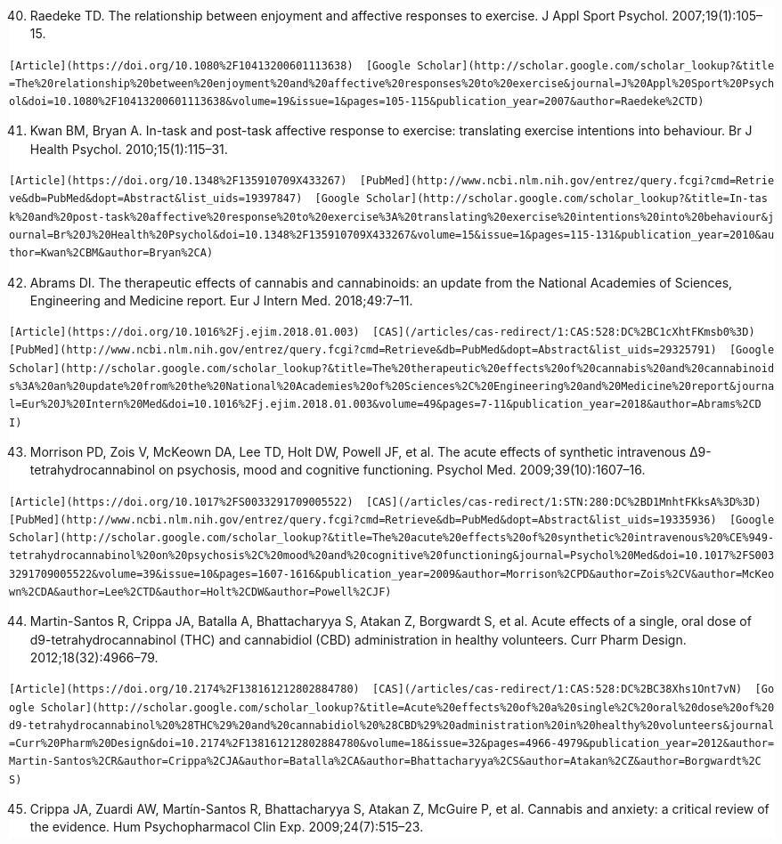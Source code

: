 40.  Raedeke TD. The relationship between enjoyment and affective responses to exercise. J Appl Sport Psychol. 2007;19(1):105–15.

    [Article](https://doi.org/10.1080%2F10413200601113638)  [Google Scholar](http://scholar.google.com/scholar_lookup?&title=The%20relationship%20between%20enjoyment%20and%20affective%20responses%20to%20exercise&journal=J%20Appl%20Sport%20Psychol&doi=10.1080%2F10413200601113638&volume=19&issue=1&pages=105-115&publication_year=2007&author=Raedeke%2CTD) 

41.  Kwan BM, Bryan A. In-task and post-task affective response to exercise: translating exercise intentions into behaviour. Br J Health Psychol. 2010;15(1):115–31.

    [Article](https://doi.org/10.1348%2F135910709X433267)  [PubMed](http://www.ncbi.nlm.nih.gov/entrez/query.fcgi?cmd=Retrieve&db=PubMed&dopt=Abstract&list_uids=19397847)  [Google Scholar](http://scholar.google.com/scholar_lookup?&title=In-task%20and%20post-task%20affective%20response%20to%20exercise%3A%20translating%20exercise%20intentions%20into%20behaviour&journal=Br%20J%20Health%20Psychol&doi=10.1348%2F135910709X433267&volume=15&issue=1&pages=115-131&publication_year=2010&author=Kwan%2CBM&author=Bryan%2CA) 

42.  Abrams DI. The therapeutic effects of cannabis and cannabinoids: an update from the National Academies of Sciences, Engineering and Medicine report. Eur J Intern Med. 2018;49:7–11.

    [Article](https://doi.org/10.1016%2Fj.ejim.2018.01.003)  [CAS](/articles/cas-redirect/1:CAS:528:DC%2BC1cXhtFKmsb0%3D)  [PubMed](http://www.ncbi.nlm.nih.gov/entrez/query.fcgi?cmd=Retrieve&db=PubMed&dopt=Abstract&list_uids=29325791)  [Google Scholar](http://scholar.google.com/scholar_lookup?&title=The%20therapeutic%20effects%20of%20cannabis%20and%20cannabinoids%3A%20an%20update%20from%20the%20National%20Academies%20of%20Sciences%2C%20Engineering%20and%20Medicine%20report&journal=Eur%20J%20Intern%20Med&doi=10.1016%2Fj.ejim.2018.01.003&volume=49&pages=7-11&publication_year=2018&author=Abrams%2CDI) 

43.  Morrison PD, Zois V, McKeown DA, Lee TD, Holt DW, Powell JF, et al. The acute effects of synthetic intravenous Δ9-tetrahydrocannabinol on psychosis, mood and cognitive functioning. Psychol Med. 2009;39(10):1607–16.

    [Article](https://doi.org/10.1017%2FS0033291709005522)  [CAS](/articles/cas-redirect/1:STN:280:DC%2BD1MnhtFKksA%3D%3D)  [PubMed](http://www.ncbi.nlm.nih.gov/entrez/query.fcgi?cmd=Retrieve&db=PubMed&dopt=Abstract&list_uids=19335936)  [Google Scholar](http://scholar.google.com/scholar_lookup?&title=The%20acute%20effects%20of%20synthetic%20intravenous%20%CE%949-tetrahydrocannabinol%20on%20psychosis%2C%20mood%20and%20cognitive%20functioning&journal=Psychol%20Med&doi=10.1017%2FS0033291709005522&volume=39&issue=10&pages=1607-1616&publication_year=2009&author=Morrison%2CPD&author=Zois%2CV&author=McKeown%2CDA&author=Lee%2CTD&author=Holt%2CDW&author=Powell%2CJF) 

44.  Martin-Santos R, Crippa JA, Batalla A, Bhattacharyya S, Atakan Z, Borgwardt S, et al. Acute effects of a single, oral dose of d9-tetrahydrocannabinol (THC) and cannabidiol (CBD) administration in healthy volunteers. Curr Pharm Design. 2012;18(32):4966–79.

    [Article](https://doi.org/10.2174%2F138161212802884780)  [CAS](/articles/cas-redirect/1:CAS:528:DC%2BC38Xhs1Ont7vN)  [Google Scholar](http://scholar.google.com/scholar_lookup?&title=Acute%20effects%20of%20a%20single%2C%20oral%20dose%20of%20d9-tetrahydrocannabinol%20%28THC%29%20and%20cannabidiol%20%28CBD%29%20administration%20in%20healthy%20volunteers&journal=Curr%20Pharm%20Design&doi=10.2174%2F138161212802884780&volume=18&issue=32&pages=4966-4979&publication_year=2012&author=Martin-Santos%2CR&author=Crippa%2CJA&author=Batalla%2CA&author=Bhattacharyya%2CS&author=Atakan%2CZ&author=Borgwardt%2CS) 

45.  Crippa JA, Zuardi AW, Martín-Santos R, Bhattacharyya S, Atakan Z, McGuire P, et al. Cannabis and anxiety: a critical review of the evidence. Hum Psychopharmacol Clin Exp. 2009;24(7):515–23.
